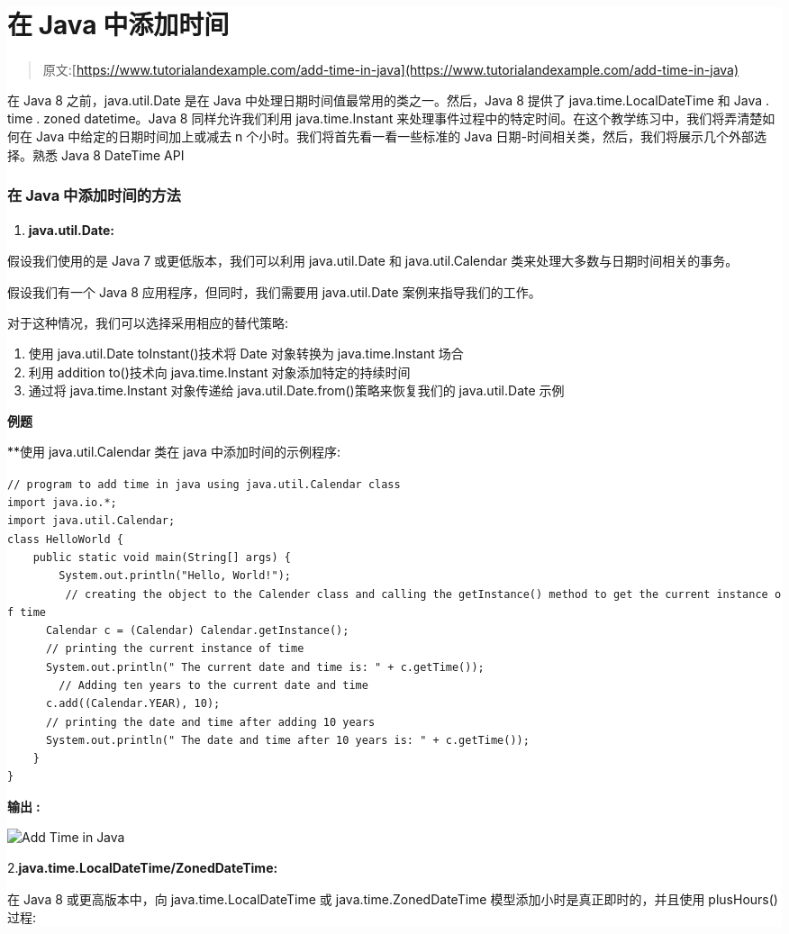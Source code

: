 # 在 Java 中添加时间

> 原文:[https://www.tutorialandexample.com/add-time-in-java](https://www.tutorialandexample.com/add-time-in-java)

在 Java 8 之前，java.util.Date 是在 Java 中处理日期时间值最常用的类之一。然后，Java 8 提供了 java.time.LocalDateTime 和 Java . time . zoned datetime。Java 8 同样允许我们利用 java.time.Instant 来处理事件过程中的特定时间。在这个教学练习中，我们将弄清楚如何在 Java 中给定的日期时间加上或减去 n 个小时。我们将首先看一看一些标准的 Java 日期-时间相关类，然后，我们将展示几个外部选择。熟悉 Java 8 DateTime API

### 在 Java 中添加时间的方法

1. **java.util.Date:**

假设我们使用的是 Java 7 或更低版本，我们可以利用 java.util.Date 和 java.util.Calendar 类来处理大多数与日期时间相关的事务。

假设我们有一个 Java 8 应用程序，但同时，我们需要用 java.util.Date 案例来指导我们的工作。

对于这种情况，我们可以选择采用相应的替代策略:

1.  使用 java.util.Date toInstant()技术将 Date 对象转换为 java.time.Instant 场合
2.  利用 addition to()技术向 java.time.Instant 对象添加特定的持续时间
3.  通过将 java.time.Instant 对象传递给 java.util.Date.from()策略来恢复我们的 java.util.Date 示例

**例题**

 **使用 java.util.Calendar 类在 java 中添加时间的示例程序:

```
// program to add time in java using java.util.Calendar class
import java.io.*;
import java.util.Calendar;
class HelloWorld {
    public static void main(String[] args) {
        System.out.println("Hello, World!");
         // creating the object to the Calender class and calling the getInstance() method to get the current instance of time
      Calendar c = (Calendar) Calendar.getInstance();  
      // printing the current instance of time
      System.out.println(" The current date and time is: " + c.getTime());        
        // Adding ten years to the current date and time   
      c.add((Calendar.YEAR), 10);  
      // printing the date and time after adding 10 years
      System.out.println(" The date and time after 10 years is: " + c.getTime());  
    }
}
```

**输出** **:**

![Add Time in Java](../Images/9c6dac656cbcae7f2d6caaa0634d9768.png)  

2.**java.time.LocalDateTime/ZonedDateTime:**

在 Java 8 或更高版本中，向 java.time.LocalDateTime 或 java.time.ZonedDateTime 模型添加小时是真正即时的，并且使用 plusHours()过程:
